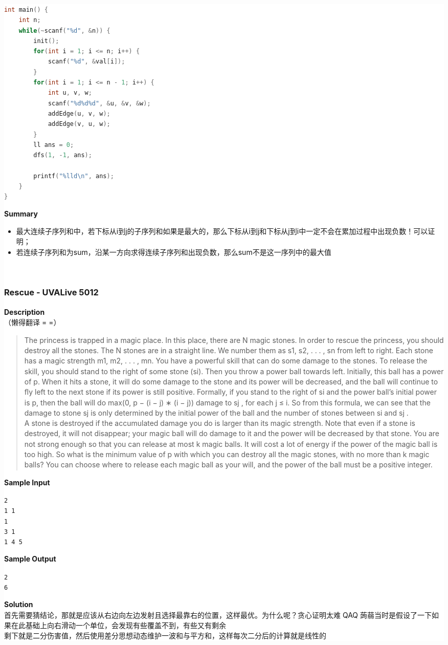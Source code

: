 ```cpp
int main() {
    int n;
    while(~scanf("%d", &n)) {
        init();
        for(int i = 1; i <= n; i++) {
            scanf("%d", &val[i]);
        }
        for(int i = 1; i <= n - 1; i++) {
            int u, v, w;
            scanf("%d%d%d", &u, &v, &w);
            addEdge(u, v, w);
            addEdge(v, u, w);
        }
        ll ans = 0;
        dfs(1, -1, ans);

        printf("%lld\n", ans);
    }
}
```
**Summary**  
- 最大连续子序列和中，若下标从i到j的子序列和如果是最大的，那么下标从i到j和下标从j到i中一定不会在累加过程中出现负数！可以证明；  
- 若连续子序列和为sum，沿某一方向求得连续子序列和出现负数，那么sum不是这一序列中的最大值   
<br>

### Rescue - UVALive 5012
**Description**    
（懒得翻译 = =）  
> The princess is trapped in a magic place. In this place, there are N magic stones. In order to rescue the princess, you should destroy all the stones.
The N stones are in a straight line. We number them as s1, s2, . . . , sn from left to right. Each stone has a magic strength m1, m2, . . . , mn. You have a powerful skill that can do some damage to the stones. To release the skill, you should stand to the right of some stone (si). Then you throw a power ball towards left. Initially, this ball has a power of p. When it hits a stone, it will do some damage to the stone and its power will be decreased, and the ball will continue to ﬂy left to the next stone if its power is still positive. Formally, if you stand to the right of si and the power ball’s initial power is p, then the ball will do max(0, p − (i − j) ∗ (i − j)) damage to sj , for each j ≤ i. So from this formula, we can see that the damage to stone sj is only determined by the initial power of the ball and the number of stones between si and sj .  
A stone is destroyed if the accumulated damage you do is larger than its magic strength. Note that even if a stone is destroyed, it will not disappear; your magic ball will do damage to it and the power will be decreased by that stone. You are not strong enough so that you can release at most k magic balls. It will cost a lot of energy if the power of the magic ball is too high. So what is the minimum value of p with which you can destroy all the magic stones, with no more than k magic balls? You can choose where to release each magic ball as your will, and the power of the ball must be a positive integer.  

**Sample Input**  
```
2
1 1
1
3 1
1 4 5
```
**Sample Output**  
```
2
6
```
**Solution**   
首先需要猜结论，那就是应该从右边向左边发射且选择最靠右的位置，这样最优。为什么呢？贪心证明太难 QAQ 蒟蒻当时是假设了一下如果在此基础上向右滑动一个单位，会发现有些覆盖不到，有些又有剩余    
剩下就是二分伤害值，然后使用差分思想动态维护一波和与平方和，这样每次二分后的计算就是线性的   
```cpp
```
